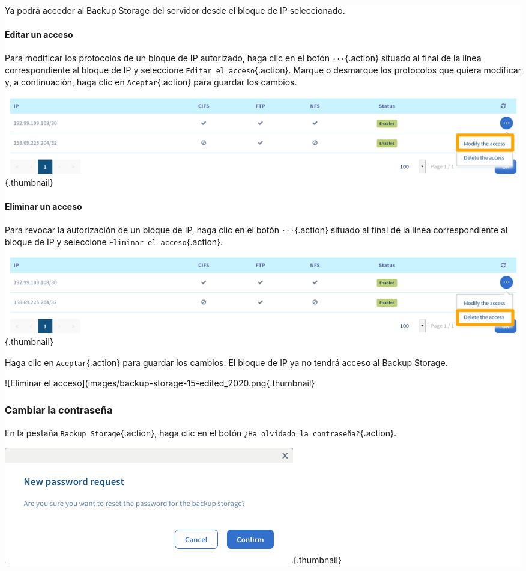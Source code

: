 
Ya podrá acceder al Backup Storage del servidor desde el bloque de IP seleccionado.


#### Editar un acceso

Para modificar los protocolos de un bloque de IP autorizado, haga clic en el botón `···`{.action} situado al final de la línea correspondiente al bloque de IP y seleccione `Editar el acceso`{.action}. Marque o desmarque los protocolos que quiera modificar y, a continuación, haga clic en `Aceptar`{.action} para guardar los cambios.

![Editar el acceso](images/backup-storage-13-edited_2020.png){.thumbnail}


#### Eliminar un acceso

Para revocar la autorización de un bloque de IP, haga clic en el botón `···`{.action} situado al final de la línea correspondiente al bloque de IP y seleccione `Eliminar el acceso`{.action}.

![Eliminar el acceso](images/backup-storage-14-edited_2020.png){.thumbnail}

Haga clic en `Aceptar`{.action} para guardar los cambios. El bloque de IP ya no tendrá acceso al Backup Storage.

![Eliminar el acceso](images/backup-storage-15-edited_2020.png{.thumbnail}

### Cambiar la contraseña

En la pestaña `Backup Storage`{.action}, haga clic en el botón `¿Ha olvidado la contraseña?`{.action}. 

![Cambiar la contraseña](images/backup-storage-09_2020.png){.thumbnail}
